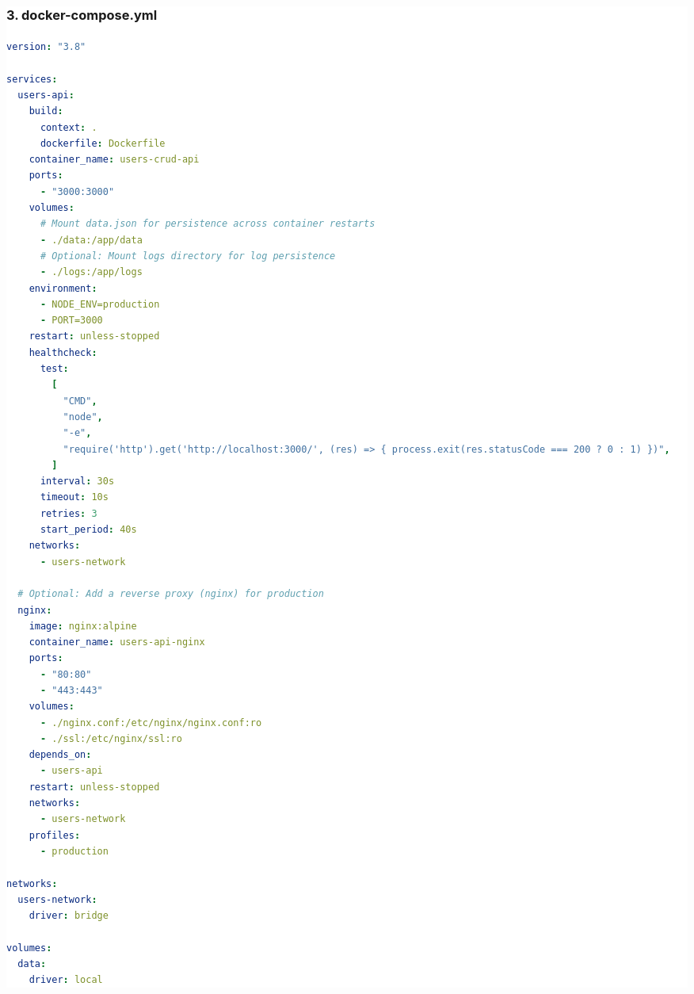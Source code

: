 ### 3. docker-compose.yml

```yaml
version: "3.8"

services:
  users-api:
    build:
      context: .
      dockerfile: Dockerfile
    container_name: users-crud-api
    ports:
      - "3000:3000"
    volumes:
      # Mount data.json for persistence across container restarts
      - ./data:/app/data
      # Optional: Mount logs directory for log persistence
      - ./logs:/app/logs
    environment:
      - NODE_ENV=production
      - PORT=3000
    restart: unless-stopped
    healthcheck:
      test:
        [
          "CMD",
          "node",
          "-e",
          "require('http').get('http://localhost:3000/', (res) => { process.exit(res.statusCode === 200 ? 0 : 1) })",
        ]
      interval: 30s
      timeout: 10s
      retries: 3
      start_period: 40s
    networks:
      - users-network

  # Optional: Add a reverse proxy (nginx) for production
  nginx:
    image: nginx:alpine
    container_name: users-api-nginx
    ports:
      - "80:80"
      - "443:443"
    volumes:
      - ./nginx.conf:/etc/nginx/nginx.conf:ro
      - ./ssl:/etc/nginx/ssl:ro
    depends_on:
      - users-api
    restart: unless-stopped
    networks:
      - users-network
    profiles:
      - production

networks:
  users-network:
    driver: bridge

volumes:
  data:
    driver: local
```